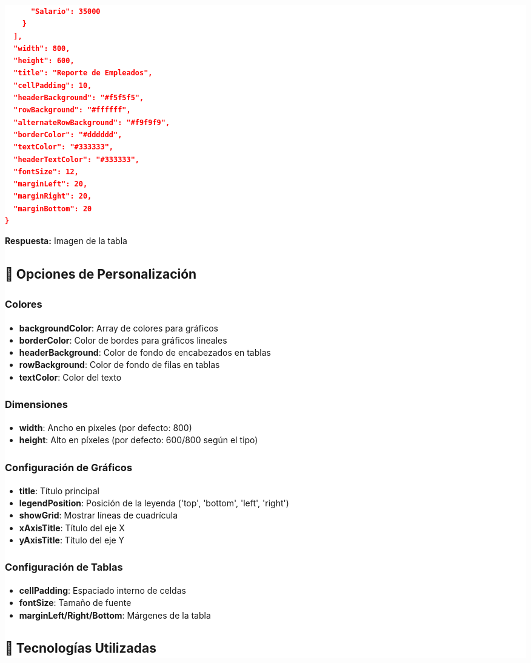 ```json
      "Salario": 35000
    }
  ],
  "width": 800,
  "height": 600,
  "title": "Reporte de Empleados",
  "cellPadding": 10,
  "headerBackground": "#f5f5f5",
  "rowBackground": "#ffffff",
  "alternateRowBackground": "#f9f9f9",
  "borderColor": "#dddddd",
  "textColor": "#333333",
  "headerTextColor": "#333333",
  "fontSize": 12,
  "marginLeft": 20,
  "marginRight": 20,
  "marginBottom": 20
}
```

**Respuesta:** Imagen de la tabla

## 🎨 Opciones de Personalización

### Colores
- **backgroundColor**: Array de colores para gráficos
- **borderColor**: Color de bordes para gráficos lineales
- **headerBackground**: Color de fondo de encabezados en tablas
- **rowBackground**: Color de fondo de filas en tablas
- **textColor**: Color del texto

### Dimensiones
- **width**: Ancho en píxeles (por defecto: 800)
- **height**: Alto en píxeles (por defecto: 600/800 según el tipo)

### Configuración de Gráficos
- **title**: Título principal
- **legendPosition**: Posición de la leyenda ('top', 'bottom', 'left', 'right')
- **showGrid**: Mostrar líneas de cuadrícula
- **xAxisTitle**: Título del eje X
- **yAxisTitle**: Título del eje Y

### Configuración de Tablas
- **cellPadding**: Espaciado interno de celdas
- **fontSize**: Tamaño de fuente
- **marginLeft/Right/Bottom**: Márgenes de la tabla

## 🔧 Tecnologías Utilizadas
